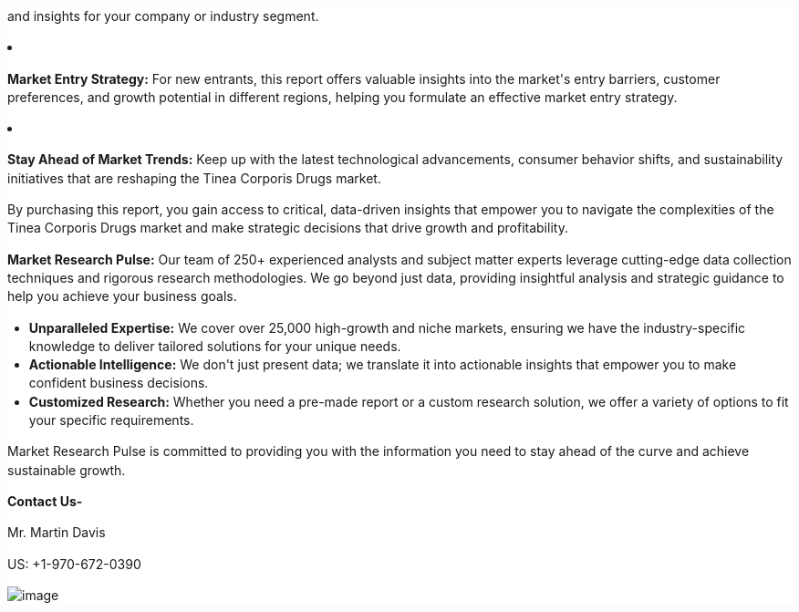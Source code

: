and insights for your company or industry segment.</p></li><li><p><strong>Market Entry Strategy:</strong> For new entrants, this report offers valuable insights into the market's entry barriers, customer preferences, and growth potential in different regions, helping you formulate an effective market entry strategy.</p></li><li><p><strong>Stay Ahead of Market Trends:</strong> Keep up with the latest technological advancements, consumer behavior shifts, and sustainability initiatives that are reshaping the Tinea Corporis Drugs market.</p></li></ol><p>By purchasing this report, you gain access to critical, data-driven insights that empower you to navigate the complexities of the Tinea Corporis Drugs market and make strategic decisions that drive growth and profitability.</p><p><strong>Market Research Pulse:</strong>&nbsp;Our team of 250+ experienced analysts and subject matter experts leverage cutting-edge data collection techniques and rigorous research methodologies. We go beyond just data, providing insightful analysis and strategic guidance to help you achieve your business goals.</p><ul><li><strong>Unparalleled Expertise:</strong>&nbsp;We cover over 25,000 high-growth and niche markets, ensuring we have the industry-specific knowledge to deliver tailored solutions for your unique needs.</li><li><strong>Actionable Intelligence:</strong>&nbsp;We don't just present data; we translate it into actionable insights that empower you to make confident business decisions.</li><li><strong>Customized Research:</strong>&nbsp;Whether you need a pre-made report or a custom research solution, we offer a variety of options to fit your specific requirements.</li></ul><p>Market Research Pulse is committed to providing you with the information you need to stay ahead of the curve and achieve sustainable growth.</p><p><strong>Contact Us-</strong></p><p>Mr. Martin Davis</p><p>US: +1-970-672-0390</p>
![image](https://github.com/user-attachments/assets/81311be2-dfdf-4a02-948b-de988a4d5044)
